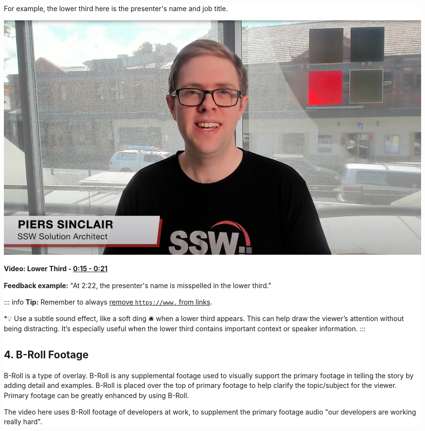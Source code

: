 For example, the lower third here is the presenter's name and job title.

![](Lower3rd-Example.png)

**Video: Lower Third - [0:15 - 0:21](https://youtu.be/2Ff6NQrWMsY?t=15)**

**Feedback example:** "At 2:22, the presenter's name is misspelled in the lower third."

::: info
**Tip:** Remember to always [remove `https://www.` from links](/keep-your-urls-clean).

*💡 Use a subtle sound effect, like a soft ding 🛎️ when a lower third appears. This can help draw the viewer’s attention without being distracting. It’s especially useful when the lower third contains important context or speaker information.
:::

## 4. B-Roll Footage

B-Roll is a type of overlay. B-Roll is any supplemental footage used to visually support the primary footage in telling the story by adding detail and examples. B-Roll is placed over the top of primary footage to help clarify the topic/subject for the viewer. Primary footage can be greatly enhanced by using B-Roll.

The video here uses B-Roll footage of developers at work, to supplement the primary footage audio "our developers are working really hard".
